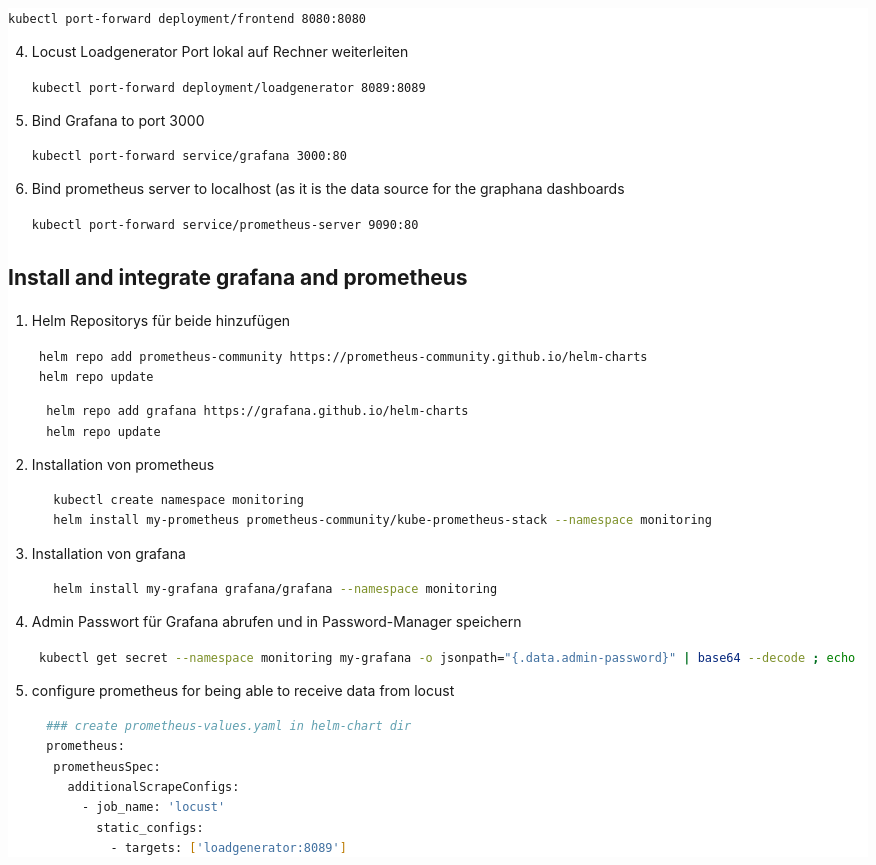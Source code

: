    ```sh
   kubectl port-forward deployment/frontend 8080:8080
   ```

4. Locust Loadgenerator Port lokal auf Rechner weiterleiten

   ```sh
   kubectl port-forward deployment/loadgenerator 8089:8089
   ```

5. Bind Grafana to port 3000

   ```sh
   kubectl port-forward service/grafana 3000:80
   ```

6. Bind prometheus server to localhost (as it is the data source for the graphana dashboards

      ```sh
    kubectl port-forward service/prometheus-server 9090:80
   ```

## Install and integrate grafana and prometheus

1. Helm Repositorys für beide hinzufügen

   ```sh
    helm repo add prometheus-community https://prometheus-community.github.io/helm-charts
    helm repo update
   ```

    ```sh
      helm repo add grafana https://grafana.github.io/helm-charts
      helm repo update
     ```
2. Installation von prometheus


    ```sh
       kubectl create namespace monitoring
       helm install my-prometheus prometheus-community/kube-prometheus-stack --namespace monitoring
     ```

3. Installation von grafana

    ```sh
       helm install my-grafana grafana/grafana --namespace monitoring
     ```

4. Admin Passwort für Grafana abrufen und in Password-Manager speichern

      ```sh
       kubectl get secret --namespace monitoring my-grafana -o jsonpath="{.data.admin-password}" | base64 --decode ; echo
     ```

5. configure prometheus for being able to receive data from locust

     ```sh
       ### create prometheus-values.yaml in helm-chart dir
       prometheus:
        prometheusSpec:
          additionalScrapeConfigs:
            - job_name: 'locust'
              static_configs:
                - targets: ['loadgenerator:8089']
     ```
